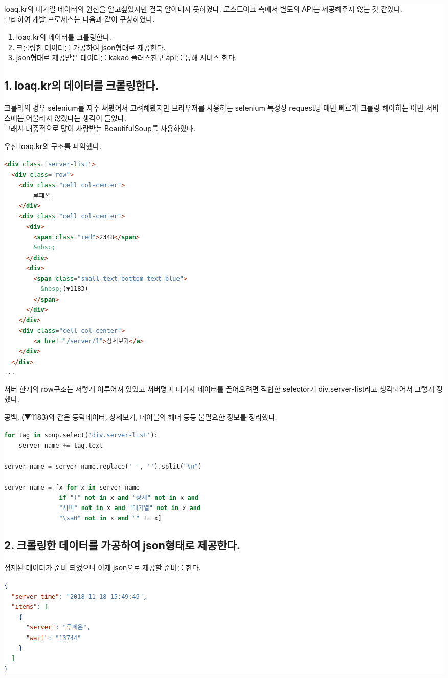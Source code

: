 loaq.kr의 대기열 데이터의 원천을 알고싶었지만 결국 알아내지 못하였다. 로스트아크 측에서 별도의 API는 제공해주지 않는 것 같았다.  
그리하여 개발 프로세스는 다음과 같이 구상하였다.

1. loaq.kr의 데이터를 크롤링한다.
2. 크롤링한 데이터를 가공하여 json형태로 제공한다.
3. json형태로 제공받은 데이터를 kakao 플러스친구 api를 통해 서비스 한다.

## 1. loaq.kr의 데이터를 크롤링한다.
크롤러의 경우 selenium를 자주 써봤어서 고려해봤지만 브라우저를 사용하는 selenium 특성상 request당 매번 빠르게 크롤링 해야하는 이번 서비스에는 어울리지 않겠다는 생각이 들었다.  
그래서 대중적으로 많이 사랑받는 BeautifulSoup를 사용하였다.

우선 loaq.kr의 구조를 파악했다.

```html
<div class="server-list">
  <div class="row">
    <div class="cell col-center">
        루페온
    </div>
    <div class="cell col-center">
      <div>
        <span class="red">2348</span>
        &nbsp;
      </div>
      <div>
        <span class="small-text bottom-text blue">
          &nbsp;(▼1183)
        </span>
      </div>
    </div>
    <div class="cell col-center">
        <a href="/server/1">상세보기</a>  
    </div>
  </div>
...
```
서버 한개의 row구조는 저렇게 이루어져 있었고 서버명과 대기자 데이터를 끌어오려면 적합한 selector가 div.server-list라고 생각되어서 그렇게 정했다.

공백, (▼1183)와 같은 등락데이터, 상세보기, 테이블의 헤더 등등 불필요한 정보를 정리했다.

```py
for tag in soup.select('div.server-list'):
    server_name += tag.text

server_name = server_name.replace(' ', '').split("\n")

server_name = [x for x in server_name
               if "(" not in x and "상세" not in x and
               "서버" not in x and "대기열" not in x and
               "\xa0" not in x and "" != x]
```

## 2. 크롤링한 데이터를 가공하여 json형태로 제공한다.
정제된 데이터가 준비 되었으니 이제 json으로 제공할 준비를 한다.
```json
{
  "server_time": "2018-11-18 15:49:49",
  "items": [
    {
      "server": "루페온",
      "wait": "13744"
    }
  ]
}
```